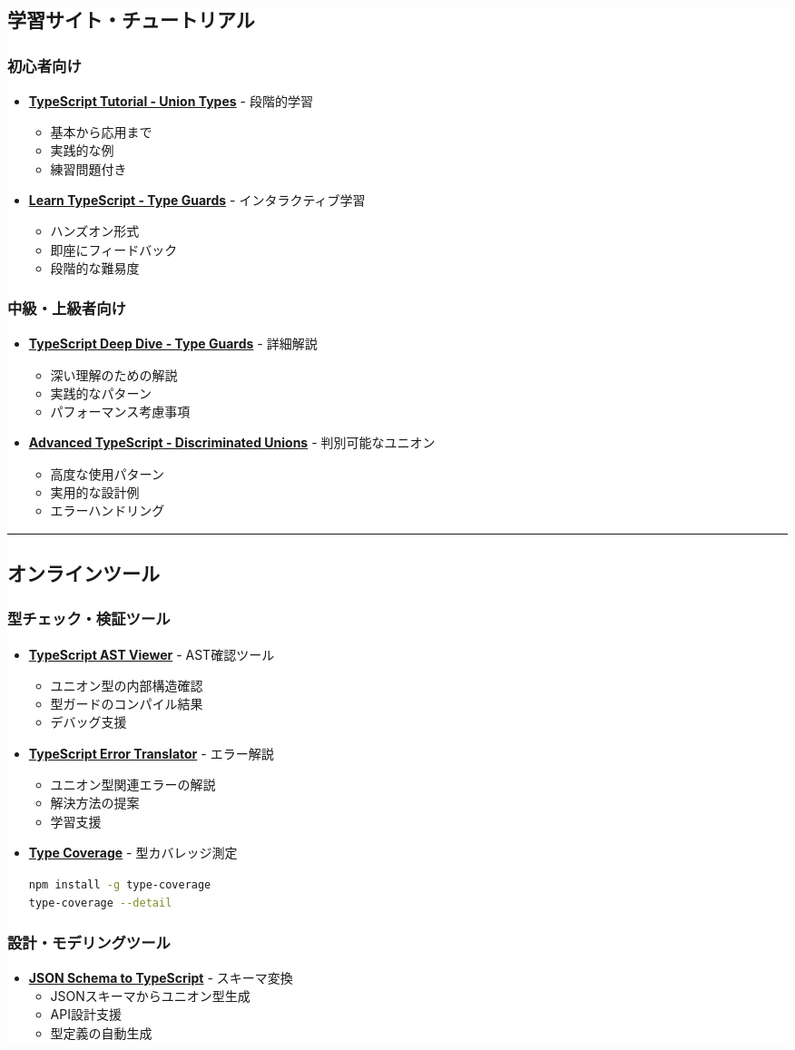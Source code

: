 ## 学習サイト・チュートリアル

### 初心者向け
- **[TypeScript Tutorial - Union Types](https://www.typescripttutorial.net/typescript-tutorial/typescript-union-type/)** - 段階的学習
  - 基本から応用まで
  - 実践的な例
  - 練習問題付き

- **[Learn TypeScript - Type Guards](https://learntypescript.dev/06/l2-type-guards)** - インタラクティブ学習
  - ハンズオン形式
  - 即座にフィードバック
  - 段階的な難易度

### 中級・上級者向け
- **[TypeScript Deep Dive - Type Guards](https://basarat.gitbook.io/typescript/type-system/typeguard)** - 詳細解説
  - 深い理解のための解説
  - 実践的なパターン
  - パフォーマンス考慮事項

- **[Advanced TypeScript - Discriminated Unions](https://www.typescriptlang.org/docs/handbook/advanced-types.html#discriminated-unions)** - 判別可能なユニオン
  - 高度な使用パターン
  - 実用的な設計例
  - エラーハンドリング

---

## オンラインツール

### 型チェック・検証ツール
- **[TypeScript AST Viewer](https://ts-ast-viewer.com/)** - AST確認ツール
  - ユニオン型の内部構造確認
  - 型ガードのコンパイル結果
  - デバッグ支援

- **[TypeScript Error Translator](https://ts-error-translator.vercel.app/)** - エラー解説
  - ユニオン型関連エラーの解説
  - 解決方法の提案
  - 学習支援

- **[Type Coverage](https://github.com/plantain-00/type-coverage)** - 型カバレッジ測定
  ```bash
  npm install -g type-coverage
  type-coverage --detail
  ```

### 設計・モデリングツール
- **[JSON Schema to TypeScript](https://transform.tools/json-schema-to-typescript)** - スキーマ変換
  - JSONスキーマからユニオン型生成
  - API設計支援
  - 型定義の自動生成
